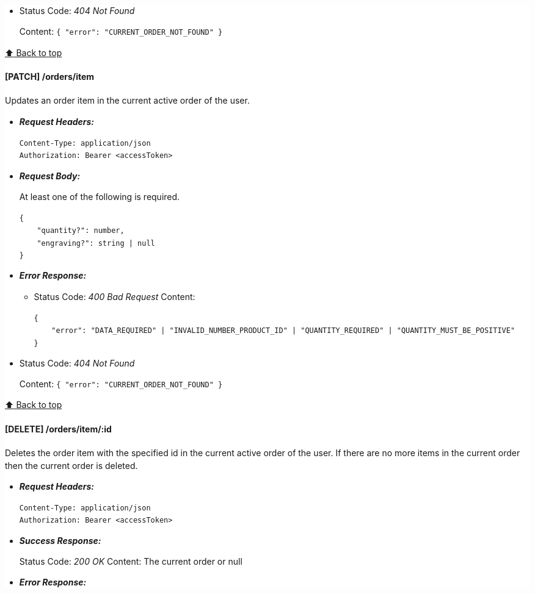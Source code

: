 - Status Code: _404 Not Found_

  Content: `{ "error": "CURRENT_ORDER_NOT_FOUND" }`

[:arrow_up: Back to top](#api-requirements)

#### **[PATCH] /orders/item**

Updates an order item in the current active order of the user.

- **_Request Headers:_**
  ```
  Content-Type: application/json
  Authorization: Bearer <accessToken>
  ```
- **_Request Body:_**

  At least one of the following is required.

  ```
  {
      "quantity?": number,
      "engraving?": string | null
  }
  ```

- **_Error Response:_**

  - Status Code: _400 Bad Request_
    Content:

    ```
    {
        "error": "DATA_REQUIRED" | "INVALID_NUMBER_PRODUCT_ID" | "QUANTITY_REQUIRED" | "QUANTITY_MUST_BE_POSITIVE"
    }
    ```

- Status Code: _404 Not Found_

  Content: `{ "error": "CURRENT_ORDER_NOT_FOUND" }`

[:arrow_up: Back to top](#api-requirements)

#### **[DELETE] /orders/item/:id**

Deletes the order item with the specified id in the current active order of the user. If there are no more items in the current order then the current order is deleted.

- **_Request Headers:_**
  ```
  Content-Type: application/json
  Authorization: Bearer <accessToken>
  ```
- **_Success Response:_**

  Status Code: _200 OK_
  Content: The current order or null

- **_Error Response:_**

